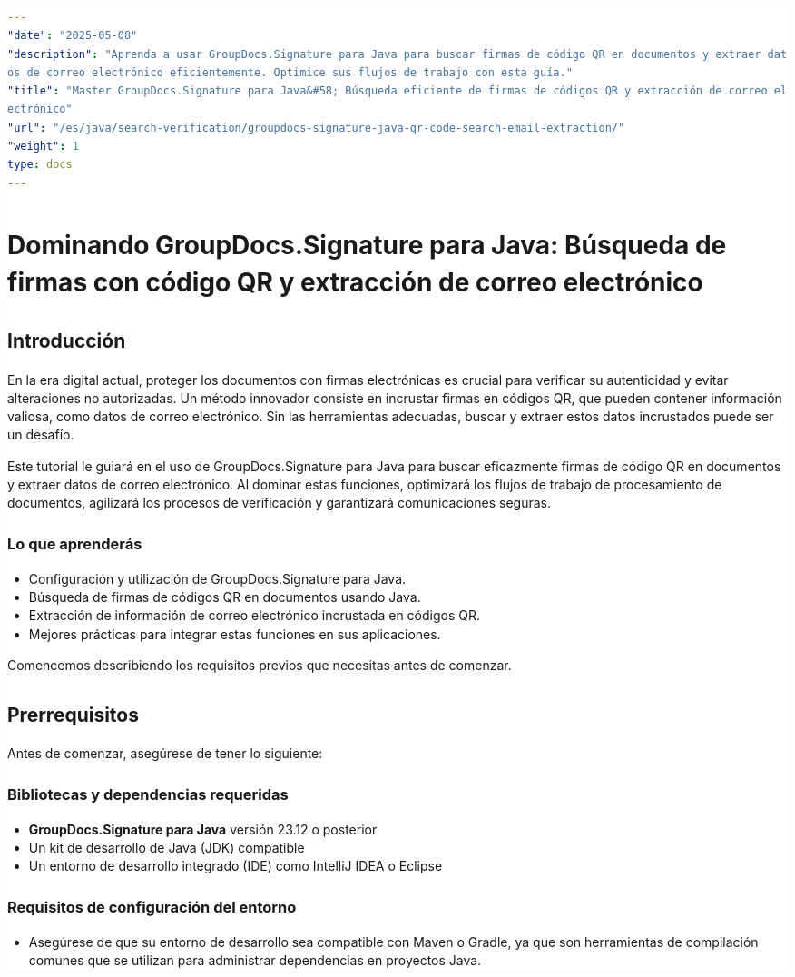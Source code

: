 ```yaml
---
"date": "2025-05-08"
"description": "Aprenda a usar GroupDocs.Signature para Java para buscar firmas de código QR en documentos y extraer datos de correo electrónico eficientemente. Optimice sus flujos de trabajo con esta guía."
"title": "Master GroupDocs.Signature para Java&#58; Búsqueda eficiente de firmas de códigos QR y extracción de correo electrónico"
"url": "/es/java/search-verification/groupdocs-signature-java-qr-code-search-email-extraction/"
"weight": 1
type: docs
---
```

# Dominando GroupDocs.Signature para Java: Búsqueda de firmas con código QR y extracción de correo electrónico

## Introducción

En la era digital actual, proteger los documentos con firmas electrónicas es crucial para verificar su autenticidad y evitar alteraciones no autorizadas. Un método innovador consiste en incrustar firmas en códigos QR, que pueden contener información valiosa, como datos de correo electrónico. Sin las herramientas adecuadas, buscar y extraer estos datos incrustados puede ser un desafío.

Este tutorial le guiará en el uso de GroupDocs.Signature para Java para buscar eficazmente firmas de código QR en documentos y extraer datos de correo electrónico. Al dominar estas funciones, optimizará los flujos de trabajo de procesamiento de documentos, agilizará los procesos de verificación y garantizará comunicaciones seguras.

### Lo que aprenderás
- Configuración y utilización de GroupDocs.Signature para Java.
- Búsqueda de firmas de códigos QR en documentos usando Java.
- Extracción de información de correo electrónico incrustada en códigos QR.
- Mejores prácticas para integrar estas funciones en sus aplicaciones.

Comencemos describiendo los requisitos previos que necesitas antes de comenzar.

## Prerrequisitos

Antes de comenzar, asegúrese de tener lo siguiente:

### Bibliotecas y dependencias requeridas
- **GroupDocs.Signature para Java** versión 23.12 o posterior
- Un kit de desarrollo de Java (JDK) compatible
- Un entorno de desarrollo integrado (IDE) como IntelliJ IDEA o Eclipse

### Requisitos de configuración del entorno
- Asegúrese de que su entorno de desarrollo sea compatible con Maven o Gradle, ya que son herramientas de compilación comunes que se utilizan para administrar dependencias en proyectos Java.
  
